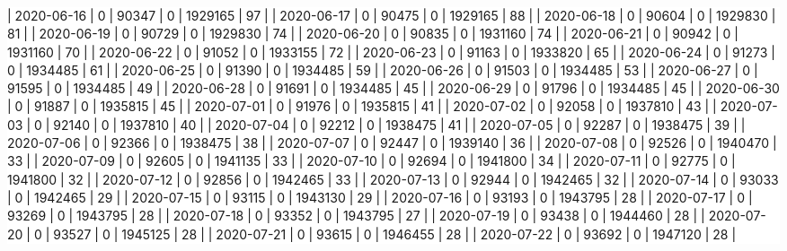 | 2020-06-16 | 0 | 90347 | 0 | 1929165 | 97 |
| 2020-06-17 | 0 | 90475 | 0 | 1929165 | 88 |
| 2020-06-18 | 0 | 90604 | 0 | 1929830 | 81 |
| 2020-06-19 | 0 | 90729 | 0 | 1929830 | 74 |
| 2020-06-20 | 0 | 90835 | 0 | 1931160 | 74 |
| 2020-06-21 | 0 | 90942 | 0 | 1931160 | 70 |
| 2020-06-22 | 0 | 91052 | 0 | 1933155 | 72 |
| 2020-06-23 | 0 | 91163 | 0 | 1933820 | 65 |
| 2020-06-24 | 0 | 91273 | 0 | 1934485 | 61 |
| 2020-06-25 | 0 | 91390 | 0 | 1934485 | 59 |
| 2020-06-26 | 0 | 91503 | 0 | 1934485 | 53 |
| 2020-06-27 | 0 | 91595 | 0 | 1934485 | 49 |
| 2020-06-28 | 0 | 91691 | 0 | 1934485 | 45 |
| 2020-06-29 | 0 | 91796 | 0 | 1934485 | 45 |
| 2020-06-30 | 0 | 91887 | 0 | 1935815 | 45 |
| 2020-07-01 | 0 | 91976 | 0 | 1935815 | 41 |
| 2020-07-02 | 0 | 92058 | 0 | 1937810 | 43 |
| 2020-07-03 | 0 | 92140 | 0 | 1937810 | 40 |
| 2020-07-04 | 0 | 92212 | 0 | 1938475 | 41 |
| 2020-07-05 | 0 | 92287 | 0 | 1938475 | 39 |
| 2020-07-06 | 0 | 92366 | 0 | 1938475 | 38 |
| 2020-07-07 | 0 | 92447 | 0 | 1939140 | 36 |
| 2020-07-08 | 0 | 92526 | 0 | 1940470 | 33 |
| 2020-07-09 | 0 | 92605 | 0 | 1941135 | 33 |
| 2020-07-10 | 0 | 92694 | 0 | 1941800 | 34 |
| 2020-07-11 | 0 | 92775 | 0 | 1941800 | 32 |
| 2020-07-12 | 0 | 92856 | 0 | 1942465 | 33 |
| 2020-07-13 | 0 | 92944 | 0 | 1942465 | 32 |
| 2020-07-14 | 0 | 93033 | 0 | 1942465 | 29 |
| 2020-07-15 | 0 | 93115 | 0 | 1943130 | 29 |
| 2020-07-16 | 0 | 93193 | 0 | 1943795 | 28 |
| 2020-07-17 | 0 | 93269 | 0 | 1943795 | 28 |
| 2020-07-18 | 0 | 93352 | 0 | 1943795 | 27 |
| 2020-07-19 | 0 | 93438 | 0 | 1944460 | 28 |
| 2020-07-20 | 0 | 93527 | 0 | 1945125 | 28 |
| 2020-07-21 | 0 | 93615 | 0 | 1946455 | 28 |
| 2020-07-22 | 0 | 93692 | 0 | 1947120 | 28 |